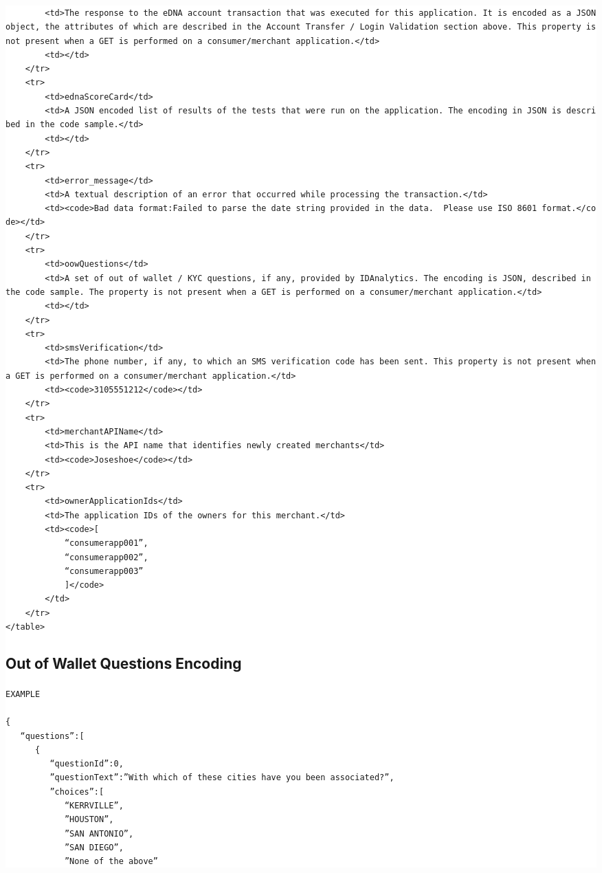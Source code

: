 			<td>The response to the eDNA account transaction that was executed for this application. It is encoded as a JSON object, the attributes of which are described in the Account Transfer / Login Validation section above. This property is not present when a GET is performed on a consumer/merchant application.</td>
			<td></td>
		</tr>
		<tr>
			<td>ednaScoreCard</td>
			<td>A JSON encoded list of results of the tests that were run on the application. The encoding in JSON is described in the code sample.</td>
			<td></td>
		</tr>
		<tr>
			<td>error_message</td>
			<td>A textual description of an error that occurred while processing the transaction.</td>
			<td><code>Bad data format:Failed to parse the date string provided in the data.  Please use ISO 8601 format.</code></td>
		</tr>
		<tr>
			<td>oowQuestions</td>
			<td>A set of out of wallet / KYC questions, if any, provided by IDAnalytics. The encoding is JSON, described in the code sample. The property is not present when a GET is performed on a consumer/merchant application.</td>
			<td></td>
		</tr>
		<tr>
			<td>smsVerification</td>
			<td>The phone number, if any, to which an SMS verification code has been sent. This property is not present when a GET is performed on a consumer/merchant application.</td>
			<td><code>3105551212</code></td>
		</tr>
		<tr>
			<td>merchantAPIName</td>
			<td>This is the API name that identifies newly created merchants</td>
			<td><code>Joseshoe</code></td>
		</tr>
		<tr>
			<td>ownerApplicationIds</td>
			<td>The application IDs of the owners for this merchant.</td>
			<td><code>[
				“consumerapp001”,
				“consumerapp002”,
				“consumerapp003”
				]</code>
			</td>
		</tr>
	</table>

## Out of Wallet Questions Encoding

```code
EXAMPLE

{
   “questions”:[
      {
         “questionId”:0,
         ”questionText”:”With which of these cities have you been associated?”,
         ”choices”:[
            “KERRVILLE”,
            ”HOUSTON”,
            ”SAN ANTONIO”,
            ”SAN DIEGO”,
            ”None of the above”
```